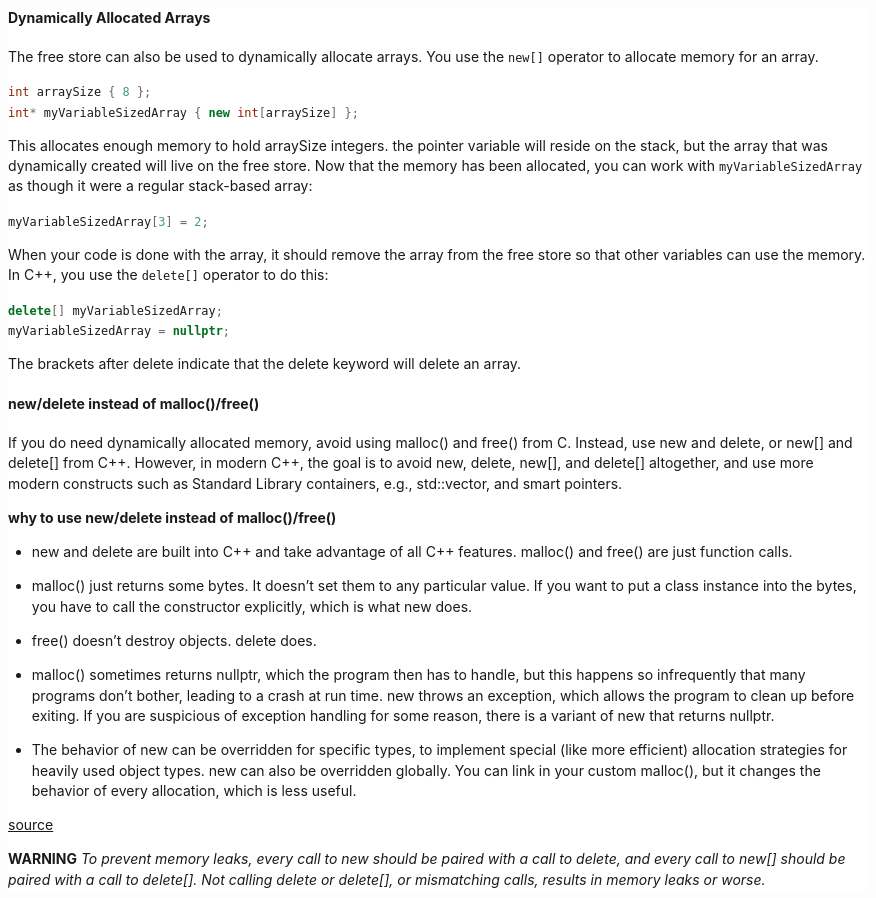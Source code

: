 #### Dynamically Allocated Arrays
The free store can also be used to dynamically allocate arrays. You use the `new[]` operator to allocate memory for an array.
```cpp
int arraySize { 8 };
int* myVariableSizedArray { new int[arraySize] };
```

This allocates enough memory to hold arraySize integers. the pointer variable will reside on the stack, but the array that was dynamically created will live on the free store. Now that the memory has been allocated, you can work with `myVariableSizedArray` as though it
were a regular stack-based array:
```cpp
myVariableSizedArray[3] = 2;
```

When your code is done with the array, it should remove the array from the free store so that other variables can use the memory. In C++, you use the `delete[]` operator to do this:
```cpp
delete[] myVariableSizedArray;
myVariableSizedArray = nullptr;
```
The brackets after delete indicate that the delete keyword will delete an array.

#### new/delete instead of malloc()/free()
If you do need dynamically allocated memory, avoid using malloc() and free() from C. Instead, use new and delete, or new[] and delete[] from C++. However, in modern C++, the goal is to avoid new, delete, new[], and delete[] altogether, and use more modern constructs such as Standard Library containers, e.g., std::vector, and smart pointers.

**why to use new/delete instead of malloc()/free()**

* new and delete are built into C++ and take advantage of all C++ features. malloc() and free() are just function calls.

* malloc() just returns some bytes. It doesn’t set them to any particular value. If you want to put a class instance into the bytes, you have to call the constructor explicitly, which is what new does.

* free() doesn’t destroy objects. delete does.

* malloc() sometimes returns nullptr, which the program then has to handle, but this happens so infrequently that many programs don’t bother, leading to a crash at run time. new throws an exception, which allows the program to clean up before exiting. If you are suspicious of exception handling for some reason, there is a variant of new that returns nullptr.

* The behavior of new can be overridden for specific types, to implement special (like more efficient) allocation strategies for heavily used object types. new can also be overridden globally. You can link in your custom malloc(), but it changes the behavior of every allocation, which is less useful.

[source](https://www.quora.com/Why-is-using-malloc-or-its-relatives-considered-bad-in-modern-C)


**WARNING** *To prevent memory leaks, every call to new should be paired with a call to delete, and every call to new[] should be paired with a call to delete[]. Not calling delete or delete[], or mismatching calls, results in memory leaks or worse.*
